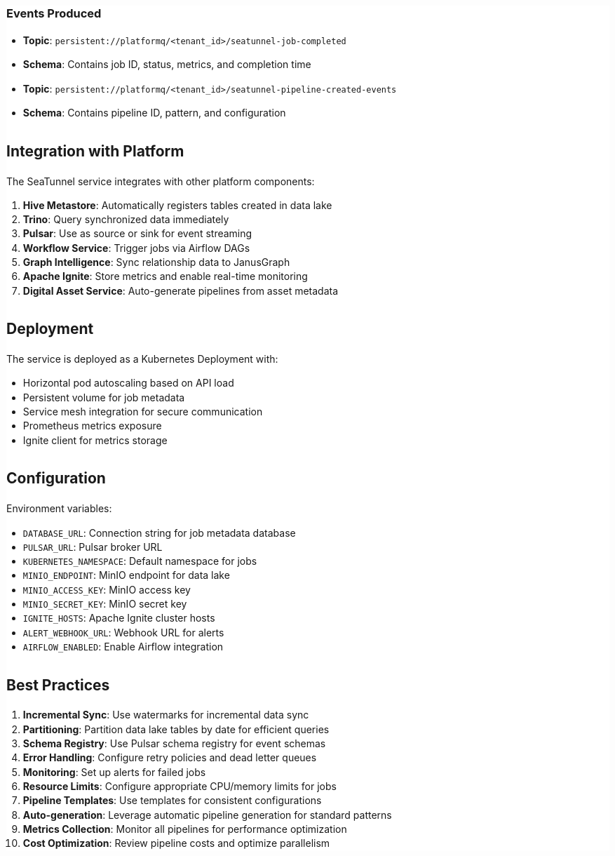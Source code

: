 ### Events Produced

- **Topic**: `persistent://platformq/<tenant_id>/seatunnel-job-completed`
- **Schema**: Contains job ID, status, metrics, and completion time

- **Topic**: `persistent://platformq/<tenant_id>/seatunnel-pipeline-created-events`
- **Schema**: Contains pipeline ID, pattern, and configuration

## Integration with Platform

The SeaTunnel service integrates with other platform components:

1. **Hive Metastore**: Automatically registers tables created in data lake
2. **Trino**: Query synchronized data immediately
3. **Pulsar**: Use as source or sink for event streaming
4. **Workflow Service**: Trigger jobs via Airflow DAGs
5. **Graph Intelligence**: Sync relationship data to JanusGraph
6. **Apache Ignite**: Store metrics and enable real-time monitoring
7. **Digital Asset Service**: Auto-generate pipelines from asset metadata

## Deployment

The service is deployed as a Kubernetes Deployment with:

- Horizontal pod autoscaling based on API load
- Persistent volume for job metadata
- Service mesh integration for secure communication
- Prometheus metrics exposure
- Ignite client for metrics storage

## Configuration

Environment variables:

- `DATABASE_URL`: Connection string for job metadata database
- `PULSAR_URL`: Pulsar broker URL
- `KUBERNETES_NAMESPACE`: Default namespace for jobs
- `MINIO_ENDPOINT`: MinIO endpoint for data lake
- `MINIO_ACCESS_KEY`: MinIO access key
- `MINIO_SECRET_KEY`: MinIO secret key
- `IGNITE_HOSTS`: Apache Ignite cluster hosts
- `ALERT_WEBHOOK_URL`: Webhook URL for alerts
- `AIRFLOW_ENABLED`: Enable Airflow integration

## Best Practices

1. **Incremental Sync**: Use watermarks for incremental data sync
2. **Partitioning**: Partition data lake tables by date for efficient queries
3. **Schema Registry**: Use Pulsar schema registry for event schemas
4. **Error Handling**: Configure retry policies and dead letter queues
5. **Monitoring**: Set up alerts for failed jobs
6. **Resource Limits**: Configure appropriate CPU/memory limits for jobs
7. **Pipeline Templates**: Use templates for consistent configurations
8. **Auto-generation**: Leverage automatic pipeline generation for standard patterns
9. **Metrics Collection**: Monitor all pipelines for performance optimization
10. **Cost Optimization**: Review pipeline costs and optimize parallelism
